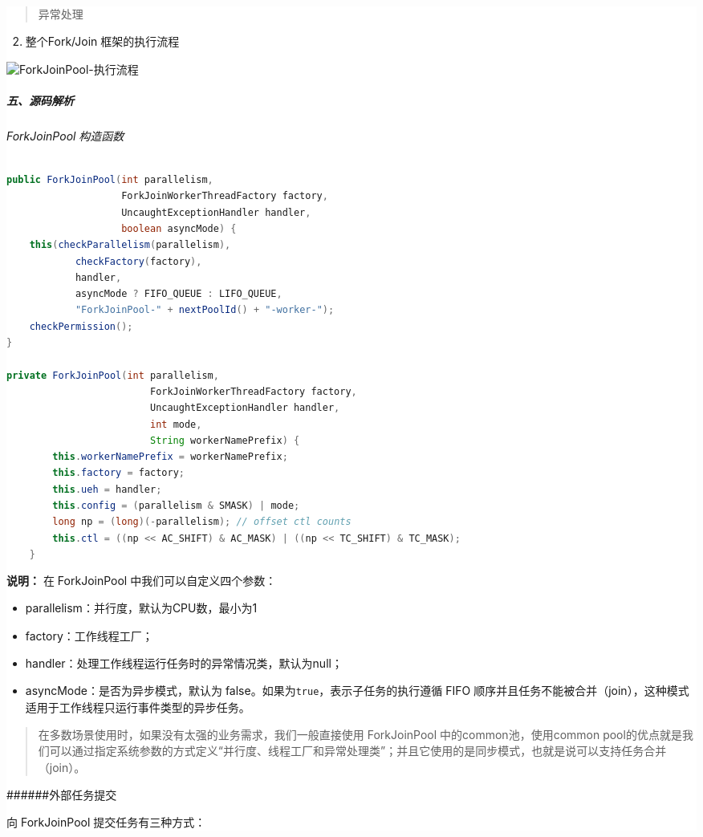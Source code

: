 > 异常处理



2. 整个Fork/Join 框架的执行流程

![ForkJoinPool-执行流程](/Users/longhairen/Documents/geek_time/forkjoin/ForkJoinPool-执行流程.svg)



##### 五、源码解析

###### ForkJoinPool 构造函数

```java
public ForkJoinPool(int parallelism,
                    ForkJoinWorkerThreadFactory factory,
                    UncaughtExceptionHandler handler,
                    boolean asyncMode) {
    this(checkParallelism(parallelism),
            checkFactory(factory),
            handler,
            asyncMode ? FIFO_QUEUE : LIFO_QUEUE,
            "ForkJoinPool-" + nextPoolId() + "-worker-");
    checkPermission();
}

private ForkJoinPool(int parallelism,
                         ForkJoinWorkerThreadFactory factory,
                         UncaughtExceptionHandler handler,
                         int mode,
                         String workerNamePrefix) {
        this.workerNamePrefix = workerNamePrefix;
        this.factory = factory;
        this.ueh = handler;
        this.config = (parallelism & SMASK) | mode;
        long np = (long)(-parallelism); // offset ctl counts
        this.ctl = ((np << AC_SHIFT) & AC_MASK) | ((np << TC_SHIFT) & TC_MASK);
    }
```

**说明：** 在 ForkJoinPool 中我们可以自定义四个参数：

- parallelism：并行度，默认为CPU数，最小为1
- factory：工作线程工厂；

- handler：处理工作线程运行任务时的异常情况类，默认为null；
- asyncMode：是否为异步模式，默认为 false。如果为`true`，表示子任务的执行遵循 FIFO 顺序并且任务不能被合并（join），这种模式适用于工作线程只运行事件类型的异步任务。

> 在多数场景使用时，如果没有太强的业务需求，我们一般直接使用 ForkJoinPool 中的common池，使用common pool的优点就是我们可以通过指定系统参数的方式定义“并行度、线程工厂和异常处理类”；并且它使用的是同步模式，也就是说可以支持任务合并（join）。



######外部任务提交

向 ForkJoinPool 提交任务有三种方式：
